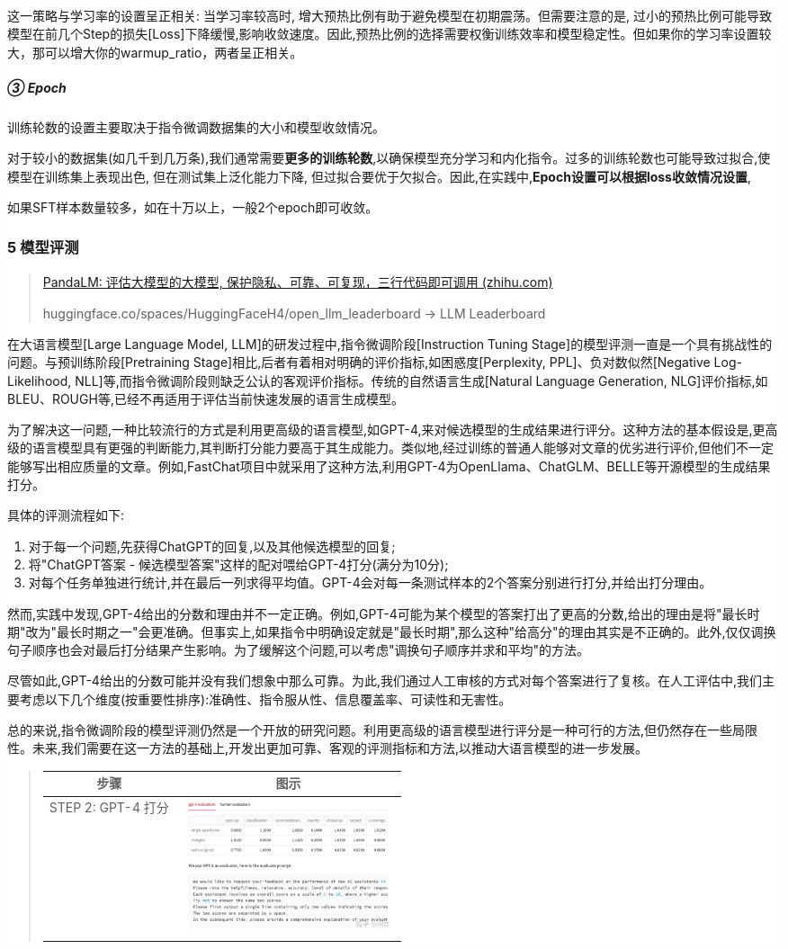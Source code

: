 这一策略与学习率的设置呈正相关: 当学习率较高时, 增大预热比例有助于避免模型在初期震荡。但需要注意的是, 过小的预热比例可能导致模型在前几个Step的损失[Loss]下降缓慢,影响收敛速度。因此,预热比例的选择需要权衡训练效率和模型稳定性。但如果你的学习率设置较大，那可以增大你的warmup_ratio，两者呈正相关。

##### ③ Epoch

训练轮数的设置主要取决于指令微调数据集的大小和模型收敛情况。

对于较小的数据集(如几千到几万条),我们通常需要**更多的训练轮数**,以确保模型充分学习和内化指令。过多的训练轮数也可能导致过拟合,使模型在训练集上表现出色, 但在测试集上泛化能力下降, 但过拟合要优于欠拟合。因此,在实践中,**Epoch设置可以根据loss收敛情况设置**, 

如果SFT样本数量较多，如在十万以上，一般2个epoch即可收敛。

### 5 模型评测

> [PandaLM: 评估大模型的大模型, 保护隐私、可靠、可复现，三行代码即可调用 (zhihu.com)](https://www.zhihu.com/tardis/zm/art/626391857?source_id=1005)
>
> huggingface.co/spaces/HuggingFaceH4/open_llm_leaderboard -> LLM Leaderboard

在大语言模型[Large Language Model, LLM]的研发过程中,指令微调阶段[Instruction Tuning Stage]的模型评测一直是一个具有挑战性的问题。与预训练阶段[Pretraining Stage]相比,后者有着相对明确的评价指标,如困惑度[Perplexity, PPL]、负对数似然[Negative Log-Likelihood, NLL]等,而指令微调阶段则缺乏公认的客观评价指标。传统的自然语言生成[Natural Language Generation, NLG]评价指标,如BLEU、ROUGH等,已经不再适用于评估当前快速发展的语言生成模型。

为了解决这一问题,一种比较流行的方式是利用更高级的语言模型,如GPT-4,来对候选模型的生成结果进行评分。这种方法的基本假设是,更高级的语言模型具有更强的判断能力,其判断打分能力要高于其生成能力。类似地,经过训练的普通人能够对文章的优劣进行评价,但他们不一定能够写出相应质量的文章。例如,FastChat项目中就采用了这种方法,利用GPT-4为OpenLlama、ChatGLM、BELLE等开源模型的生成结果打分。

具体的评测流程如下:

1. 对于每一个问题,先获得ChatGPT的回复,以及其他候选模型的回复;
2. 将"ChatGPT答案 - 候选模型答案"这样的配对喂给GPT-4打分(满分为10分);
3. 对每个任务单独进行统计,并在最后一列求得平均值。GPT-4会对每一条测试样本的2个答案分别进行打分,并给出打分理由。

然而,实践中发现,GPT-4给出的分数和理由并不一定正确。例如,GPT-4可能为某个模型的答案打出了更高的分数,给出的理由是将"最长时期"改为"最长时期之一"会更准确。但事实上,如果指令中明确设定就是"最长时期",那么这种"给高分"的理由其实是不正确的。此外,仅仅调换句子顺序也会对最后打分结果产生影响。为了缓解这个问题,可以考虑"调换句子顺序并求和平均"的方法。

尽管如此,GPT-4给出的分数可能并没有我们想象中那么可靠。为此,我们通过人工审核的方式对每个答案进行了复核。在人工评估中,我们主要考虑以下几个维度(按重要性排序):准确性、指令服从性、信息覆盖率、可读性和无害性。

总的来说,指令微调阶段的模型评测仍然是一个开放的研究问题。利用更高级的语言模型进行评分是一种可行的方法,但仍然存在一些局限性。未来,我们需要在这一方法的基础上,开发出更加可靠、客观的评测指标和方法,以推动大语言模型的进一步发展。

> | 步骤                  | 图示                                                         |
> | --------------------- | ------------------------------------------------------------ |
> | STEP 2: GPT-4 打分    | <img src="assets\v2-30369e5361b3097e6c9c3254c1f9b5e4_720w.webp" alt="img" style="zoom: 33%;" /> |